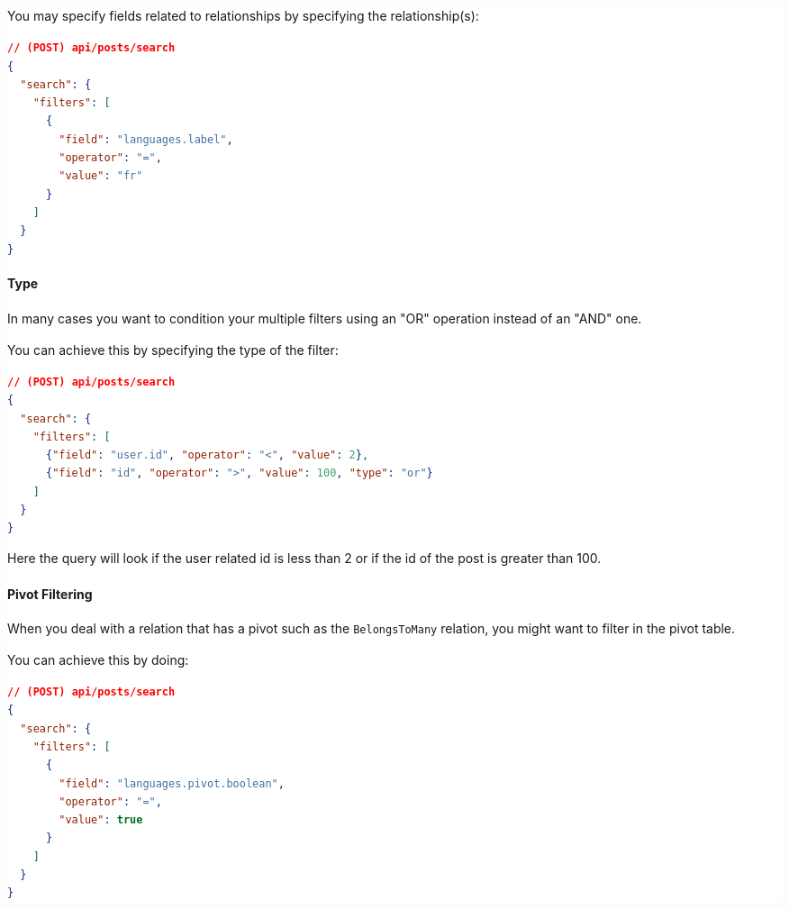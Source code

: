 You may specify fields related to relationships by specifying the relationship(s):
```json
// (POST) api/posts/search
{
  "search": {
    "filters": [
      {
        "field": "languages.label",
        "operator": "=",
        "value": "fr"
      }
    ]
  }
}
```

#### Type

In many cases you want to condition your multiple filters using an "OR" operation instead of an "AND" one.

You can achieve this by specifying the type of the filter:

```json
// (POST) api/posts/search
{
  "search": {
    "filters": [
      {"field": "user.id", "operator": "<", "value": 2},
      {"field": "id", "operator": ">", "value": 100, "type": "or"}
    ]
  }
}
```

Here the query will look if the user related id is less than 2 or if the id of the post is greater than 100.

#### Pivot Filtering

When you deal with a relation that has a pivot such as the `BelongsToMany` relation, you might want to filter in the pivot table.

You can achieve this by doing:

```json
// (POST) api/posts/search
{
  "search": {
    "filters": [
      {
        "field": "languages.pivot.boolean",
        "operator": "=",
        "value": true
      }
    ]
  }
}
```
